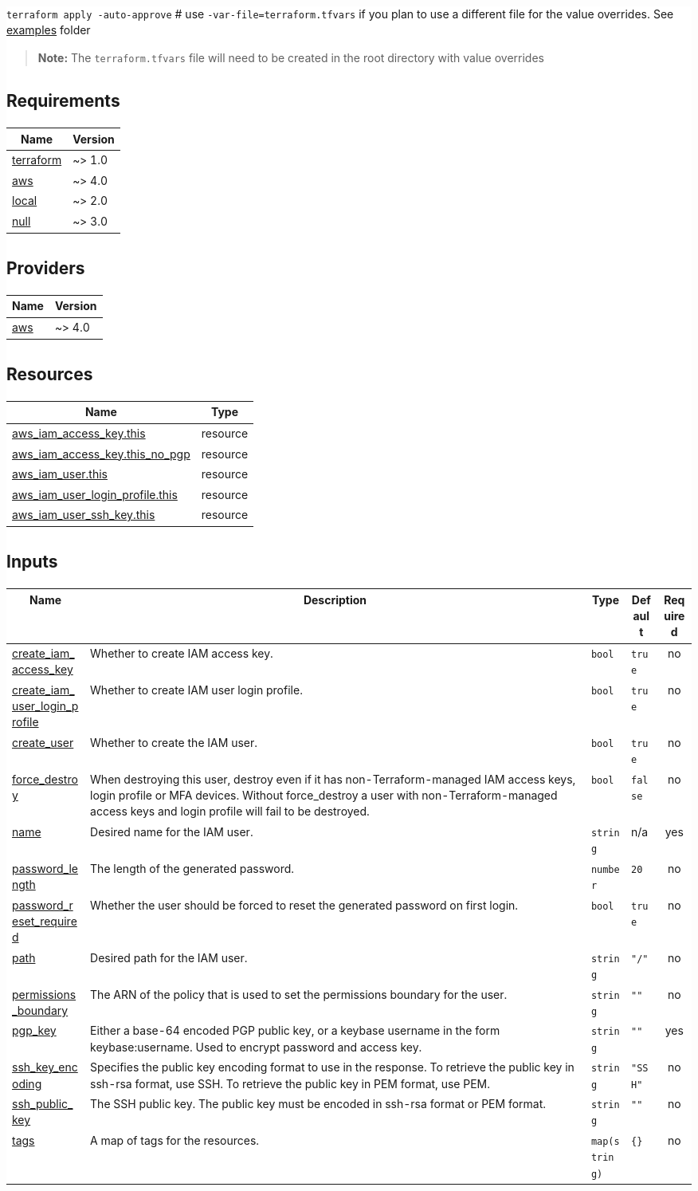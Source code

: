 `terraform apply -auto-approve` # use `-var-file=terraform.tfvars` if you plan to use a different file for the value overrides. See [examples](https://github.com/LaunchRack/terraform-aws-iam-user/blob/main/examples/terraform.tfvars) folder


> **Note:** The `terraform.tfvars` file will need to be created in the root directory with value overrides

## Requirements
| Name | Version |
|------|---------|
| <a name="requirement_terraform"></a> [terraform](#requirement_terraform) | ~> 1.0 |
| <a name="requirement_aws"></a> [aws](#requirement_aws) | ~> 4.0 |
| <a name="requirement_local"></a> [local](#requirement_local) | ~> 2.0 |
| <a name="requirement_null"></a> [null](#requirement_null) | ~> 3.0 |

## Providers
| Name | Version |
|------|---------|
| <a name="provider_aws"></a> [aws](#provider_aws) | ~> 4.0 |

## Resources
| Name | Type |
|------|------|
| [aws_iam_access_key.this](https://registry.terraform.io/providers/hashicorp/aws/latest/docs/resources/iam_access_key) | resource |
| [aws_iam_access_key.this_no_pgp](https://registry.terraform.io/providers/hashicorp/aws/latest/docs/resources/iam_access_key) | resource |
| [aws_iam_user.this](https://registry.terraform.io/providers/hashicorp/aws/latest/docs/resources/iam_user) | resource |
| [aws_iam_user_login_profile.this](https://registry.terraform.io/providers/hashicorp/aws/latest/docs/resources/iam_user_login_profile) | resource |
| [aws_iam_user_ssh_key.this](https://registry.terraform.io/providers/hashicorp/aws/latest/docs/resources/iam_user_ssh_key) | resource |

## Inputs
| Name | Description | Type | Default | Required |
|------|-------------|------|---------|:--------:|
| <a name="input_create_iam_access_key"></a> [create_iam_access_key](#input_create_iam_access_key) | Whether to create IAM access key. | `bool` | `true` | no |
| <a name="input_create_iam_user_login_profile"></a> [create_iam_user_login_profile](#input_create_iam_user_login_profile) | Whether to create IAM user login profile. | `bool` | `true` | no |
| <a name="input_create_user"></a> [create_user](#input_create_user) | Whether to create the IAM user. | `bool` | `true` | no |
| <a name="input_force_destroy"></a> [force_destroy](#input_force_destroy) | When destroying this user, destroy even if it has non-Terraform-managed IAM access keys, login profile or MFA devices. Without force_destroy a user with non-Terraform-managed access keys and login profile will fail to be destroyed. | `bool` | `false` | no |
| <a name="input_name"></a> [name](#input_name) | Desired name for the IAM user. | `string` | n/a | yes |
| <a name="input_password_length"></a> [password_length](#input_password_length) | The length of the generated password. | `number` | `20` | no |
| <a name="input_password_reset_required"></a> [password_reset_required](#input_password_reset_required) | Whether the user should be forced to reset the generated password on first login. | `bool` | `true` | no |
| <a name="input_path"></a> [path](#input_path) | Desired path for the IAM user. | `string` | `"/"` | no |
| <a name="input_permissions_boundary"></a> [permissions_boundary](#input_permissions_boundary) | The ARN of the policy that is used to set the permissions boundary for the user. | `string` | `""` | no |
| <a name="input_pgp_key"></a> [pgp_key](#input_pgp_key) | Either a base-64 encoded PGP public key, or a keybase username in the form keybase:username. Used to encrypt password and access key. | `string` | `""` | yes |
| <a name="input_ssh_key_encoding"></a> [ssh_key_encoding](#input_ssh_key_encoding) | Specifies the public key encoding format to use in the response. To retrieve the public key in ssh-rsa format, use SSH. To retrieve the public key in PEM format, use PEM. | `string` | `"SSH"` | no |
| <a name="input_ssh_public_key"></a> [ssh_public_key](#input_ssh_public_key) | The SSH public key. The public key must be encoded in ssh-rsa format or PEM format. | `string` | `""` | no |
| <a name="input_tags"></a> [tags](#input_tags) | A map of tags for the resources. | `map(string)` | `{}` | no |